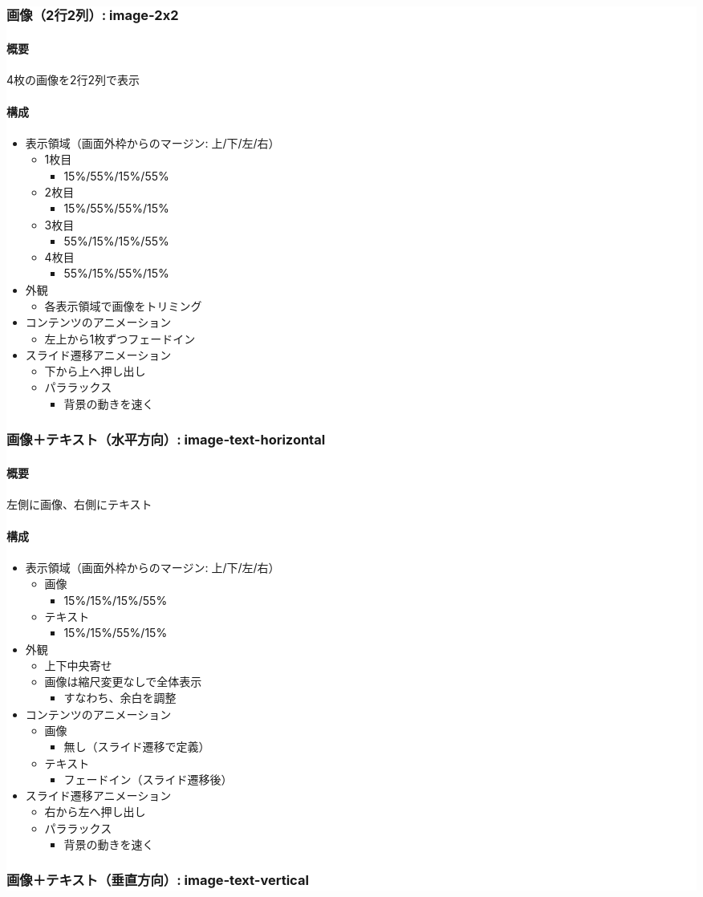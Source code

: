 ### 画像（2行2列）: image-2x2

#### 概要
4枚の画像を2行2列で表示

#### 構成
- 表示領域（画面外枠からのマージン: 上/下/左/右）
  - 1枚目
    - 15%/55%/15%/55%
  - 2枚目
    - 15%/55%/55%/15%
  - 3枚目
    - 55%/15%/15%/55%
  - 4枚目
    - 55%/15%/55%/15%
- 外観
  - 各表示領域で画像をトリミング
- コンテンツのアニメーション
  - 左上から1枚ずつフェードイン
- スライド遷移アニメーション
  - 下から上へ押し出し
  - パララックス
    - 背景の動きを速く

### 画像＋テキスト（水平方向）: image-text-horizontal

#### 概要
左側に画像、右側にテキスト

#### 構成
- 表示領域（画面外枠からのマージン: 上/下/左/右）
  - 画像
    - 15%/15%/15%/55%
  - テキスト
    - 15%/15%/55%/15%
- 外観
  - 上下中央寄せ
  - 画像は縮尺変更なしで全体表示
    - すなわち、余白を調整
- コンテンツのアニメーション
  - 画像
    - 無し（スライド遷移で定義）
  - テキスト
    - フェードイン（スライド遷移後）
- スライド遷移アニメーション
  - 右から左へ押し出し
  - パララックス
    - 背景の動きを速く

### 画像＋テキスト（垂直方向）: image-text-vertical
